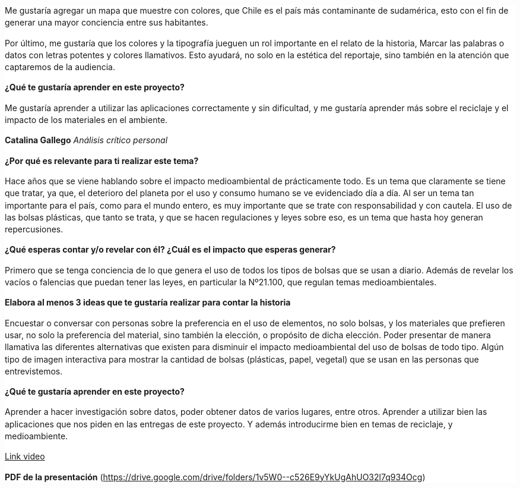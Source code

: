Me gustaría agregar un mapa que muestre con colores, que Chile es el país más contaminante de sudamérica, esto con el fin de generar una mayor conciencia entre sus habitantes. 

Por último, me gustaría que los colores y la tipografía jueguen un rol importante en el relato de la historia, Marcar las palabras o datos con letras potentes y colores llamativos. Esto ayudará, no solo en la estética del reportaje, sino también en la atención que captaremos de la audiencia. 

**¿Qué te gustaría aprender en este proyecto?**

Me gustaría aprender a utilizar las aplicaciones correctamente y sin dificultad, y me gustaría aprender más sobre el reciclaje y el impacto de los materiales en el ambiente. 

 

**Catalina Gallego** *Análisis crítico personal*


**¿Por qué es relevante para ti realizar este tema?**


Hace años que se viene hablando sobre el impacto medioambiental de prácticamente todo. Es un tema que claramente se tiene que tratar, ya que, el deterioro del planeta por el uso y consumo humano se ve evidenciado día a día. Al ser un tema tan importante para el país, como para el mundo entero, es muy importante que se trate con responsabilidad y con cautela. El uso de las bolsas plásticas, que tanto se trata, y que se hacen regulaciones y leyes sobre eso, es un tema que hasta hoy generan repercusiones.  

**¿Qué esperas contar y/o revelar con él? ¿Cuál es el impacto que esperas generar?** 

Primero que se tenga conciencia de lo que genera el uso de todos los tipos de bolsas que se usan a diario. Además de revelar los vacíos o falencias que puedan tener las leyes, en particular la Nº21.100, que regulan temas medioambientales. 

**Elabora al menos 3 ideas que te gustaría realizar para contar la historia** 

Encuestar o conversar con personas sobre la preferencia en el uso de elementos, no solo bolsas, y los materiales que prefieren usar, no solo la preferencia del material, sino también la elección, o propósito de dicha elección. Poder presentar de manera llamativa las diferentes alternativas que existen para disminuir el impacto medioambiental del uso de bolsas de todo tipo. Algún tipo de imagen interactiva para mostrar la cantidad de bolsas (plásticas, papel, vegetal) que se usan en las personas que entrevistemos. 

**¿Qué te gustaría aprender en este proyecto?**

Aprender a hacer investigación sobre datos, poder obtener datos de varios lugares, entre otros. Aprender a utilizar bien las aplicaciones que nos piden en las entregas de este proyecto. Y además introducirme bien en temas de reciclaje, y medioambiente. 

[Link video](https://youtu.be/2PLJLfkHZpE)

**PDF de la presentación** (https://drive.google.com/drive/folders/1v5W0--c526E9yYkUgAhUO32l7q934Ocg)
